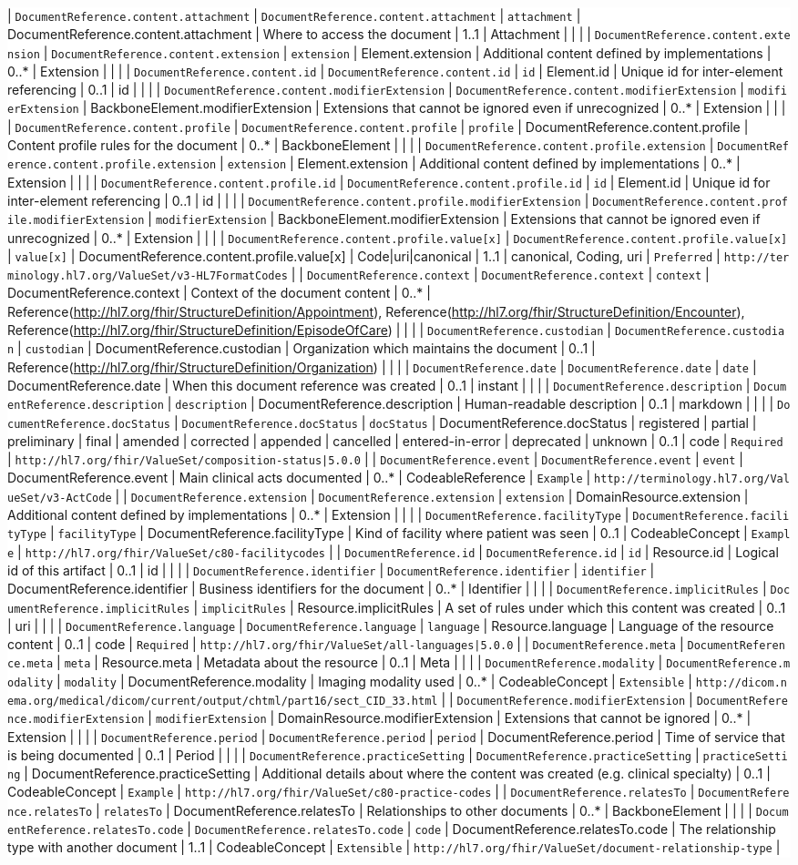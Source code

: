 | `DocumentReference.content.attachment` | `DocumentReference.content.attachment` | `attachment` | DocumentReference.content.attachment | Where to access the document | 1..1 | Attachment |  |  |
| `DocumentReference.content.extension` | `DocumentReference.content.extension` | `extension` | Element.extension | Additional content defined by implementations | 0..* | Extension |  |  |
| `DocumentReference.content.id` | `DocumentReference.content.id` | `id` | Element.id | Unique id for inter-element referencing | 0..1 | id |  |  |
| `DocumentReference.content.modifierExtension` | `DocumentReference.content.modifierExtension` | `modifierExtension` | BackboneElement.modifierExtension | Extensions that cannot be ignored even if unrecognized | 0..* | Extension |  |  |
| `DocumentReference.content.profile` | `DocumentReference.content.profile` | `profile` | DocumentReference.content.profile | Content profile rules for the document | 0..* | BackboneElement |  |  |
| `DocumentReference.content.profile.extension` | `DocumentReference.content.profile.extension` | `extension` | Element.extension | Additional content defined by implementations | 0..* | Extension |  |  |
| `DocumentReference.content.profile.id` | `DocumentReference.content.profile.id` | `id` | Element.id | Unique id for inter-element referencing | 0..1 | id |  |  |
| `DocumentReference.content.profile.modifierExtension` | `DocumentReference.content.profile.modifierExtension` | `modifierExtension` | BackboneElement.modifierExtension | Extensions that cannot be ignored even if unrecognized | 0..* | Extension |  |  |
| `DocumentReference.content.profile.value[x]` | `DocumentReference.content.profile.value[x]` | `value[x]` | DocumentReference.content.profile.value[x] | Code\|uri\|canonical | 1..1 | canonical, Coding, uri | `Preferred` | `http://terminology.hl7.org/ValueSet/v3-HL7FormatCodes` |
| `DocumentReference.context` | `DocumentReference.context` | `context` | DocumentReference.context | Context of the document content | 0..* | Reference(http://hl7.org/fhir/StructureDefinition/Appointment), Reference(http://hl7.org/fhir/StructureDefinition/Encounter), Reference(http://hl7.org/fhir/StructureDefinition/EpisodeOfCare) |  |  |
| `DocumentReference.custodian` | `DocumentReference.custodian` | `custodian` | DocumentReference.custodian | Organization which maintains the document | 0..1 | Reference(http://hl7.org/fhir/StructureDefinition/Organization) |  |  |
| `DocumentReference.date` | `DocumentReference.date` | `date` | DocumentReference.date | When this document reference was created | 0..1 | instant |  |  |
| `DocumentReference.description` | `DocumentReference.description` | `description` | DocumentReference.description | Human-readable description | 0..1 | markdown |  |  |
| `DocumentReference.docStatus` | `DocumentReference.docStatus` | `docStatus` | DocumentReference.docStatus | registered \| partial \| preliminary \| final \| amended \| corrected \| appended \| cancelled \| entered-in-error \| deprecated \| unknown | 0..1 | code | `Required` | `http://hl7.org/fhir/ValueSet/composition-status|5.0.0` |
| `DocumentReference.event` | `DocumentReference.event` | `event` | DocumentReference.event | Main clinical acts documented | 0..* | CodeableReference | `Example` | `http://terminology.hl7.org/ValueSet/v3-ActCode` |
| `DocumentReference.extension` | `DocumentReference.extension` | `extension` | DomainResource.extension | Additional content defined by implementations | 0..* | Extension |  |  |
| `DocumentReference.facilityType` | `DocumentReference.facilityType` | `facilityType` | DocumentReference.facilityType | Kind of facility where patient was seen | 0..1 | CodeableConcept | `Example` | `http://hl7.org/fhir/ValueSet/c80-facilitycodes` |
| `DocumentReference.id` | `DocumentReference.id` | `id` | Resource.id | Logical id of this artifact | 0..1 | id |  |  |
| `DocumentReference.identifier` | `DocumentReference.identifier` | `identifier` | DocumentReference.identifier | Business identifiers for the document | 0..* | Identifier |  |  |
| `DocumentReference.implicitRules` | `DocumentReference.implicitRules` | `implicitRules` | Resource.implicitRules | A set of rules under which this content was created | 0..1 | uri |  |  |
| `DocumentReference.language` | `DocumentReference.language` | `language` | Resource.language | Language of the resource content | 0..1 | code | `Required` | `http://hl7.org/fhir/ValueSet/all-languages|5.0.0` |
| `DocumentReference.meta` | `DocumentReference.meta` | `meta` | Resource.meta | Metadata about the resource | 0..1 | Meta |  |  |
| `DocumentReference.modality` | `DocumentReference.modality` | `modality` | DocumentReference.modality | Imaging modality used | 0..* | CodeableConcept | `Extensible` | `http://dicom.nema.org/medical/dicom/current/output/chtml/part16/sect_CID_33.html` |
| `DocumentReference.modifierExtension` | `DocumentReference.modifierExtension` | `modifierExtension` | DomainResource.modifierExtension | Extensions that cannot be ignored | 0..* | Extension |  |  |
| `DocumentReference.period` | `DocumentReference.period` | `period` | DocumentReference.period | Time of service that is being documented | 0..1 | Period |  |  |
| `DocumentReference.practiceSetting` | `DocumentReference.practiceSetting` | `practiceSetting` | DocumentReference.practiceSetting | Additional details about where the content was created (e.g. clinical specialty) | 0..1 | CodeableConcept | `Example` | `http://hl7.org/fhir/ValueSet/c80-practice-codes` |
| `DocumentReference.relatesTo` | `DocumentReference.relatesTo` | `relatesTo` | DocumentReference.relatesTo | Relationships to other documents | 0..* | BackboneElement |  |  |
| `DocumentReference.relatesTo.code` | `DocumentReference.relatesTo.code` | `code` | DocumentReference.relatesTo.code | The relationship type with another document | 1..1 | CodeableConcept | `Extensible` | `http://hl7.org/fhir/ValueSet/document-relationship-type` |